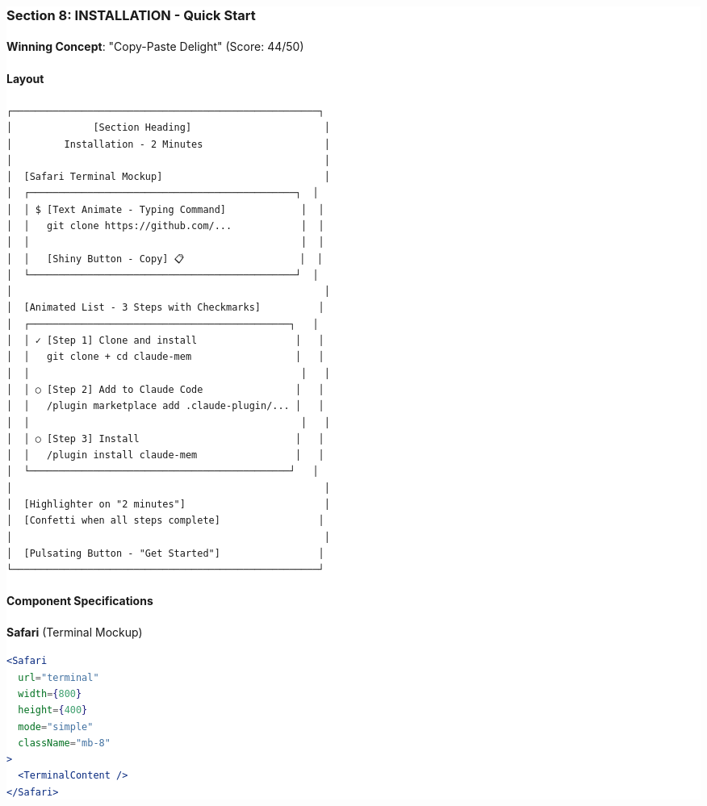 
### Section 8: INSTALLATION - Quick Start

**Winning Concept**: "Copy-Paste Delight" (Score: 44/50)

#### Layout
```
┌─────────────────────────────────────────────────────┐
│              [Section Heading]                       │
│         Installation - 2 Minutes                     │
│                                                      │
│  [Safari Terminal Mockup]                            │
│  ┌──────────────────────────────────────────────┐  │
│  │ $ [Text Animate - Typing Command]             │  │
│  │   git clone https://github.com/...            │  │
│  │                                               │  │
│  │   [Shiny Button - Copy] 📋                    │  │
│  └──────────────────────────────────────────────┘  │
│                                                      │
│  [Animated List - 3 Steps with Checkmarks]          │
│  ┌─────────────────────────────────────────────┐   │
│  │ ✓ [Step 1] Clone and install                 │   │
│  │   git clone + cd claude-mem                  │   │
│  │                                               │   │
│  │ ○ [Step 2] Add to Claude Code                │   │
│  │   /plugin marketplace add .claude-plugin/... │   │
│  │                                               │   │
│  │ ○ [Step 3] Install                           │   │
│  │   /plugin install claude-mem                 │   │
│  └─────────────────────────────────────────────┘   │
│                                                      │
│  [Highlighter on "2 minutes"]                        │
│  [Confetti when all steps complete]                 │
│                                                      │
│  [Pulsating Button - "Get Started"]                 │
└─────────────────────────────────────────────────────┘
```

#### Component Specifications

**Safari** (Terminal Mockup)
```jsx
<Safari
  url="terminal"
  width={800}
  height={400}
  mode="simple"
  className="mb-8"
>
  <TerminalContent />
</Safari>
```
